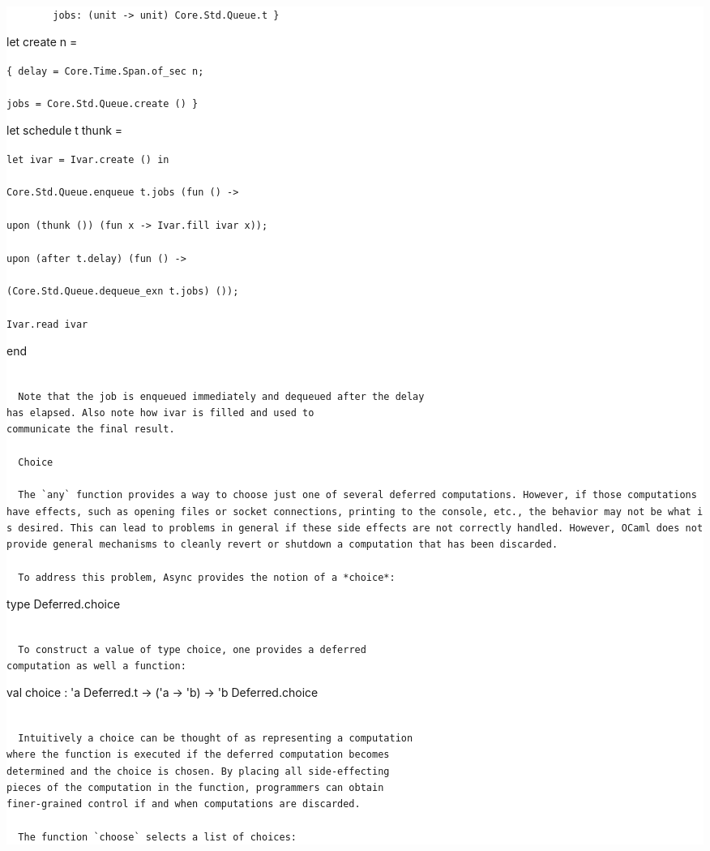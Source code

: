             jobs: (unit -> unit) Core.Std.Queue.t }

let create n =

    { delay = Core.Time.Span.of_sec n;

    jobs = Core.Std.Queue.create () }

let schedule t thunk =

    let ivar = Ivar.create () in

    Core.Std.Queue.enqueue t.jobs (fun () ->

    upon (thunk ()) (fun x -> Ivar.fill ivar x));

    upon (after t.delay) (fun () ->

    (Core.Std.Queue.dequeue_exn t.jobs) ());

    Ivar.read ivar

end

```

  Note that the job is enqueued immediately and dequeued after the delay
has elapsed. Also note how ivar is filled and used to
communicate the final result.

  Choice

  The `any` function provides a way to choose just one of several deferred computations. However, if those computations have effects, such as opening files or socket connections, printing to the console, etc., the behavior may not be what is desired. This can lead to problems in general if these side effects are not correctly handled. However, OCaml does not provide general mechanisms to cleanly revert or shutdown a computation that has been discarded.

  To address this problem, Async provides the notion of a *choice*:

```

type Deferred.choice

```

  To construct a value of type choice, one provides a deferred
computation as well a function:

```

val choice : 'a Deferred.t -> ('a -> 'b) -> 'b Deferred.choice

```

  Intuitively a choice can be thought of as representing a computation
where the function is executed if the deferred computation becomes
determined and the choice is chosen. By placing all side-effecting
pieces of the computation in the function, programmers can obtain
finer-grained control if and when computations are discarded.

  The function `choose` selects a list of choices:

```
